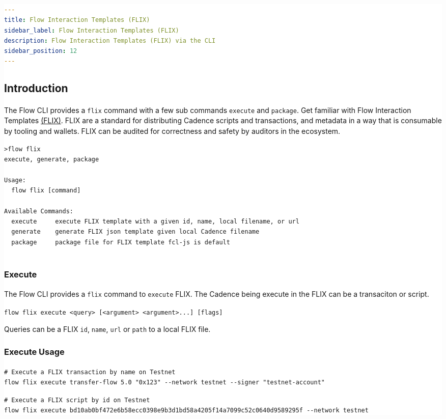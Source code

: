```yaml
---
title: Flow Interaction Templates (FLIX)
sidebar_label: Flow Interaction Templates (FLIX)
description: Flow Interaction Templates (FLIX) via the CLI
sidebar_position: 12
---
```

## Introduction

The Flow CLI provides a `flix` command with a few sub commands `execute` and `package`. Get familiar with Flow Interaction Templates [(FLIX)](https://github.com/onflow/flips/blob/main/application/20220503-interaction-templates.md). FLIX are a standard for distributing Cadence scripts and transactions, and metadata in a way that is consumable by tooling and wallets. FLIX can be audited for correctness and safety by auditors in the ecosystem.

```shell
>flow flix
execute, generate, package

Usage:
  flow flix [command]

Available Commands:
  execute     execute FLIX template with a given id, name, local filename, or url
  generate    generate FLIX json template given local Cadence filename
  package     package file for FLIX template fcl-js is default  


```

### Execute

The Flow CLI provides a `flix` command to `execute` FLIX. The Cadence being execute in the FLIX can be a transaciton or script.

```shell
flow flix execute <query> [<argument> <argument>...] [flags]
```

Queries can be a FLIX `id`, `name`, `url` or `path` to a local FLIX file.

### Execute Usage

```shell
# Execute a FLIX transaction by name on Testnet
flow flix execute transfer-flow 5.0 "0x123" --network testnet --signer "testnet-account"
```

```shell
# Execute a FLIX script by id on Testnet
flow flix execute bd10ab0bf472e6b58ecc0398e9b3d1bd58a4205f14a7099c52c0640d9589295f --network testnet
```
